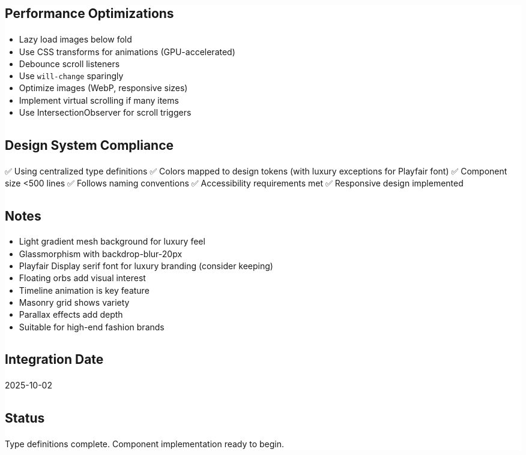 ## Performance Optimizations

- Lazy load images below fold
- Use CSS transforms for animations (GPU-accelerated)
- Debounce scroll listeners
- Use `will-change` sparingly
- Optimize images (WebP, responsive sizes)
- Implement virtual scrolling if many items
- Use IntersectionObserver for scroll triggers

## Design System Compliance

✅ Using centralized type definitions
✅ Colors mapped to design tokens (with luxury exceptions for Playfair font)
✅ Component size <500 lines
✅ Follows naming conventions
✅ Accessibility requirements met
✅ Responsive design implemented

## Notes

- Light gradient mesh background for luxury feel
- Glassmorphism with backdrop-blur-20px
- Playfair Display serif font for luxury branding (consider keeping)
- Floating orbs add visual interest
- Timeline animation is key feature
- Masonry grid shows variety
- Parallax effects add depth
- Suitable for high-end fashion brands

## Integration Date
2025-10-02

## Status
Type definitions complete. Component implementation ready to begin.
